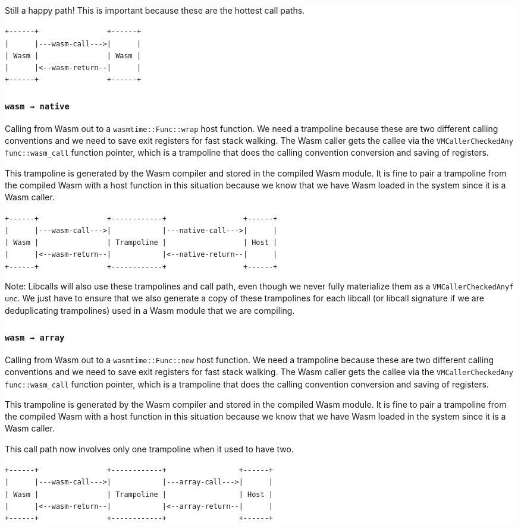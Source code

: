 Still a happy path! This is important because these are the hottest call paths.

```
+------+                +------+
|      |---wasm-call--->|      |
| Wasm |                | Wasm |
|      |<--wasm-return--|      |
+------+                +------+
```

### `wasm → native`

Calling from Wasm out to a `wasmtime::Func::wrap` host function. We need a
trampoline because these are two different calling conventions and we need to
save exit registers for fast stack walking. The Wasm caller gets the callee via
the `VMCallerCheckedAnyfunc::wasm_call` function pointer, which is a trampoline
that does the calling convention conversion and saving of registers.

This trampoline is generated by the Wasm compiler and stored in the compiled
Wasm module. It is fine to pair a trampoline from the compiled Wasm with a host
function in this situation because we know that we have Wasm loaded in the
system since it is a Wasm caller.

```
+------+                +------------+                  +------+
|      |---wasm-call--->|            |---native-call--->|      |
| Wasm |                | Trampoline |                  | Host |
|      |<--wasm-return--|            |<--native-return--|      |
+------+                +------------+                  +------+
```

Note: Libcalls will also use these trampolines and call path, even though we
never fully materialize them as a `VMCallerCheckedAnyfunc`. We just have to
ensure that we also generate a copy of these trampolines for each libcall (or
libcall signature if we are deduplicating trampolines) used in a Wasm module
that we are compiling.

### `wasm → array`

Calling from Wasm out to a `wasmtime::Func::new` host function. We need a
trampoline because these are two different calling conventions and we need to
save exit registers for fast stack walking. The Wasm caller gets the callee via
the `VMCallerCheckedAnyfunc::wasm_call` function pointer, which is a trampoline
that does the calling convention conversion and saving of registers.

This trampoline is generated by the Wasm compiler and stored in the compiled
Wasm module. It is fine to pair a trampoline from the compiled Wasm with a host
function in this situation because we know that we have Wasm loaded in the
system since it is a Wasm caller.

This call path now involves only one trampoline when it used to have two.

```
+------+                +------------+                 +------+
|      |---wasm-call--->|            |---array-call--->|      |
| Wasm |                | Trampoline |                 | Host |
|      |<--wasm-return--|            |<--array-return--|      |
+------+                +------------+                 +------+
```
